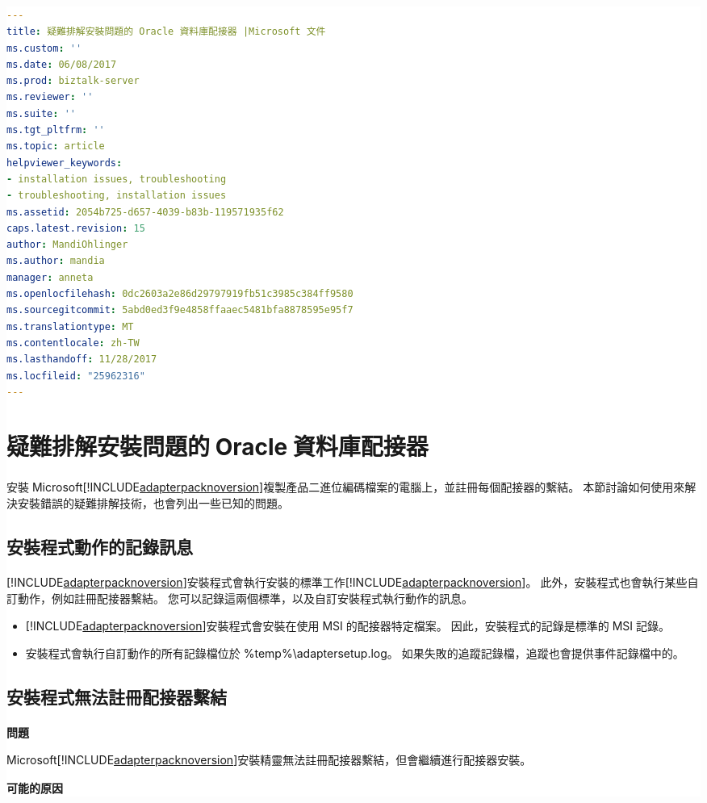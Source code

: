 ```yaml
---
title: 疑難排解安裝問題的 Oracle 資料庫配接器 |Microsoft 文件
ms.custom: ''
ms.date: 06/08/2017
ms.prod: biztalk-server
ms.reviewer: ''
ms.suite: ''
ms.tgt_pltfrm: ''
ms.topic: article
helpviewer_keywords:
- installation issues, troubleshooting
- troubleshooting, installation issues
ms.assetid: 2054b725-d657-4039-b83b-119571935f62
caps.latest.revision: 15
author: MandiOhlinger
ms.author: mandia
manager: anneta
ms.openlocfilehash: 0dc2603a2e86d29797919fb51c3985c384ff9580
ms.sourcegitcommit: 5abd0ed3f9e4858ffaaec5481bfa8878595e95f7
ms.translationtype: MT
ms.contentlocale: zh-TW
ms.lasthandoff: 11/28/2017
ms.locfileid: "25962316"
---
```

# <a name="troubleshoot-installation-issues-with-the-oracle-database-adapter"></a>疑難排解安裝問題的 Oracle 資料庫配接器
安裝 Microsoft[!INCLUDE[adapterpacknoversion](../../includes/adapterpacknoversion-md.md)]複製產品二進位編碼檔案的電腦上，並註冊每個配接器的繫結。 本節討論如何使用來解決安裝錯誤的疑難排解技術，也會列出一些已知的問題。  
  
## <a name="logging-messages-for-setup-actions"></a>安裝程式動作的記錄訊息  
 [!INCLUDE[adapterpacknoversion](../../includes/adapterpacknoversion-md.md)]安裝程式會執行安裝的標準工作[!INCLUDE[adapterpacknoversion](../../includes/adapterpacknoversion-md.md)]。 此外，安裝程式也會執行某些自訂動作，例如註冊配接器繫結。 您可以記錄這兩個標準，以及自訂安裝程式執行動作的訊息。  
  
-   [!INCLUDE[adapterpacknoversion](../../includes/adapterpacknoversion-md.md)]安裝程式會安裝在使用 MSI 的配接器特定檔案。 因此，安裝程式的記錄是標準的 MSI 記錄。 
  
-   安裝程式會執行自訂動作的所有記錄檔位於 %temp%\adaptersetup.log。 如果失敗的追蹤記錄檔，追蹤也會提供事件記錄檔中的。  
  
##  <a name="BKMK_OraDBBinding"></a>安裝程式無法註冊配接器繫結  
 **問題**  
  
 Microsoft[!INCLUDE[adapterpacknoversion](../../includes/adapterpacknoversion-md.md)]安裝精靈無法註冊配接器繫結，但會繼續進行配接器安裝。  
  
 **可能的原因**  
  